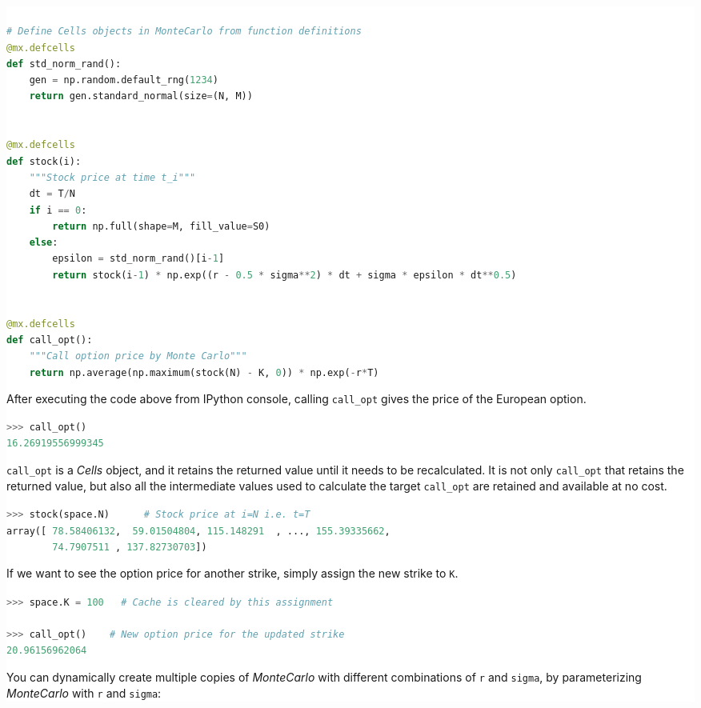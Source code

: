 ```python

# Define Cells objects in MonteCarlo from function definitions
@mx.defcells
def std_norm_rand():
    gen = np.random.default_rng(1234)
    return gen.standard_normal(size=(N, M))


@mx.defcells
def stock(i):
    """Stock price at time t_i"""
    dt = T/N
    if i == 0:
        return np.full(shape=M, fill_value=S0)
    else:
        epsilon = std_norm_rand()[i-1]
        return stock(i-1) * np.exp((r - 0.5 * sigma**2) * dt + sigma * epsilon * dt**0.5)


@mx.defcells
def call_opt():
    """Call option price by Monte Carlo"""
    return np.average(np.maximum(stock(N) - K, 0)) * np.exp(-r*T)
```

After executing the code above from IPython console,
calling `call_opt` gives the price of the European option.
```python
>>> call_opt()
16.26919556999345
```
`call_opt` is a *Cells* object, and it retains the returned value
until it needs to be recalculated.
It is not only `call_opt` that retains the returned value,
but also all the intermediate values used to calculate 
the target `call_opt` are retained and available at no cost.

```python
>>> stock(space.N)      # Stock price at i=N i.e. t=T
array([ 78.58406132,  59.01504804, 115.148291  , ..., 155.39335662,
        74.7907511 , 137.82730703])
```

If we want to see the option price for another strike, simply assign the new strike to ``K``. 

```python
>>> space.K = 100   # Cache is cleared by this assignment

>>> call_opt()    # New option price for the updated strike
20.96156962064
```

You can dynamically create multiple copies of *MonteCarlo*
with different combinations of ``r`` and ``sigma``,
by parameterizing *MonteCarlo* with ``r`` and ``sigma``:


[np]: https://numpy.org/
[pd]: https://pandas.pydata.org/
[sp]: https://scipy.org/
[sklearn]: https://scikit-learn.org/
[git]: https://git-scm.com/
[sphinx]: https://www.sphinx-doc.org